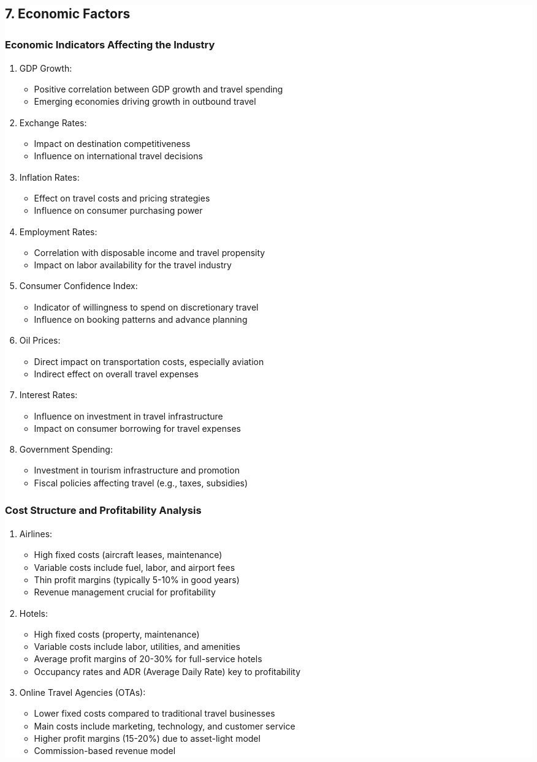 ## 7. Economic Factors

### Economic Indicators Affecting the Industry

1. GDP Growth:
   - Positive correlation between GDP growth and travel spending
   - Emerging economies driving growth in outbound travel

2. Exchange Rates:
   - Impact on destination competitiveness
   - Influence on international travel decisions

3. Inflation Rates:
   - Effect on travel costs and pricing strategies
   - Influence on consumer purchasing power

4. Employment Rates:
   - Correlation with disposable income and travel propensity
   - Impact on labor availability for the travel industry

5. Consumer Confidence Index:
   - Indicator of willingness to spend on discretionary travel
   - Influence on booking patterns and advance planning

6. Oil Prices:
   - Direct impact on transportation costs, especially aviation
   - Indirect effect on overall travel expenses

7. Interest Rates:
   - Influence on investment in travel infrastructure
   - Impact on consumer borrowing for travel expenses

8. Government Spending:
   - Investment in tourism infrastructure and promotion
   - Fiscal policies affecting travel (e.g., taxes, subsidies)

### Cost Structure and Profitability Analysis

1. Airlines:
   - High fixed costs (aircraft leases, maintenance)
   - Variable costs include fuel, labor, and airport fees
   - Thin profit margins (typically 5-10% in good years)
   - Revenue management crucial for profitability

2. Hotels:
   - High fixed costs (property, maintenance)
   - Variable costs include labor, utilities, and amenities
   - Average profit margins of 20-30% for full-service hotels
   - Occupancy rates and ADR (Average Daily Rate) key to profitability

3. Online Travel Agencies (OTAs):
   - Lower fixed costs compared to traditional travel businesses
   - Main costs include marketing, technology, and customer service
   - Higher profit margins (15-20%) due to asset-light model
   - Commission-based revenue model
